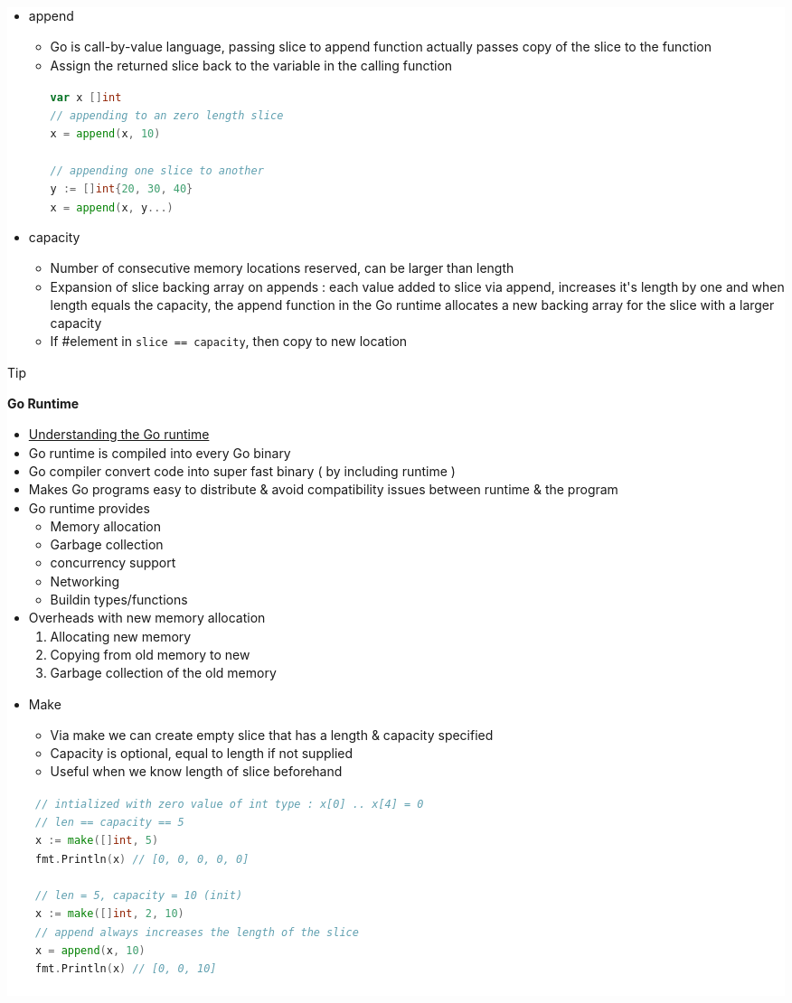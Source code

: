 - append
  - Go is call-by-value language, passing slice to append function actually passes copy of the slice to the function
  - Assign the returned slice back to the variable in the calling function
    ```go
    var x []int
    // appending to an zero length slice
    x = append(x, 10)

    // appending one slice to another
    y := []int{20, 30, 40}
    x = append(x, y...)
    ```

- capacity
    - Number of consecutive memory locations reserved, can be larger than length
    - Expansion of slice backing array on appends : each value added to slice via append, increases it's length by one and when length equals the capacity, the append function in the Go runtime allocates a new backing array for the slice with a larger capacity
    - If #element in `slice == capacity`, then copy to new location 

> [!TIP]
> **Go Runtime**
> - [Understanding the Go runtime](https://golab.io/talks/understanding-the-go-runtime)
> - Go runtime is compiled into every Go binary
> - Go compiler convert code into super fast binary ( by including runtime )
> - Makes Go programs easy to distribute & avoid compatibility issues between runtime & the program
> - Go runtime provides
>    - Memory allocation
>    - Garbage collection 
>    - concurrency support
>    - Networking
>    - Buildin types/functions
> - Overheads with new memory allocation
>   1. Allocating new memory
>   2. Copying from old memory to new
>   3. Garbage collection of the old memory

- Make
    - Via make we can create empty slice that has a length & capacity specified
    - Capacity is optional, equal to length if not supplied
    - Useful when we know length of slice beforehand

    ```go
     // intialized with zero value of int type : x[0] .. x[4] = 0
     // len == capacity == 5
     x := make([]int, 5)
     fmt.Println(x) // [0, 0, 0, 0, 0]

     // len = 5, capacity = 10 (init)
     x := make([]int, 2, 10)
     // append always increases the length of the slice
     x = append(x, 10) 
     fmt.Println(x) // [0, 0, 10]
     